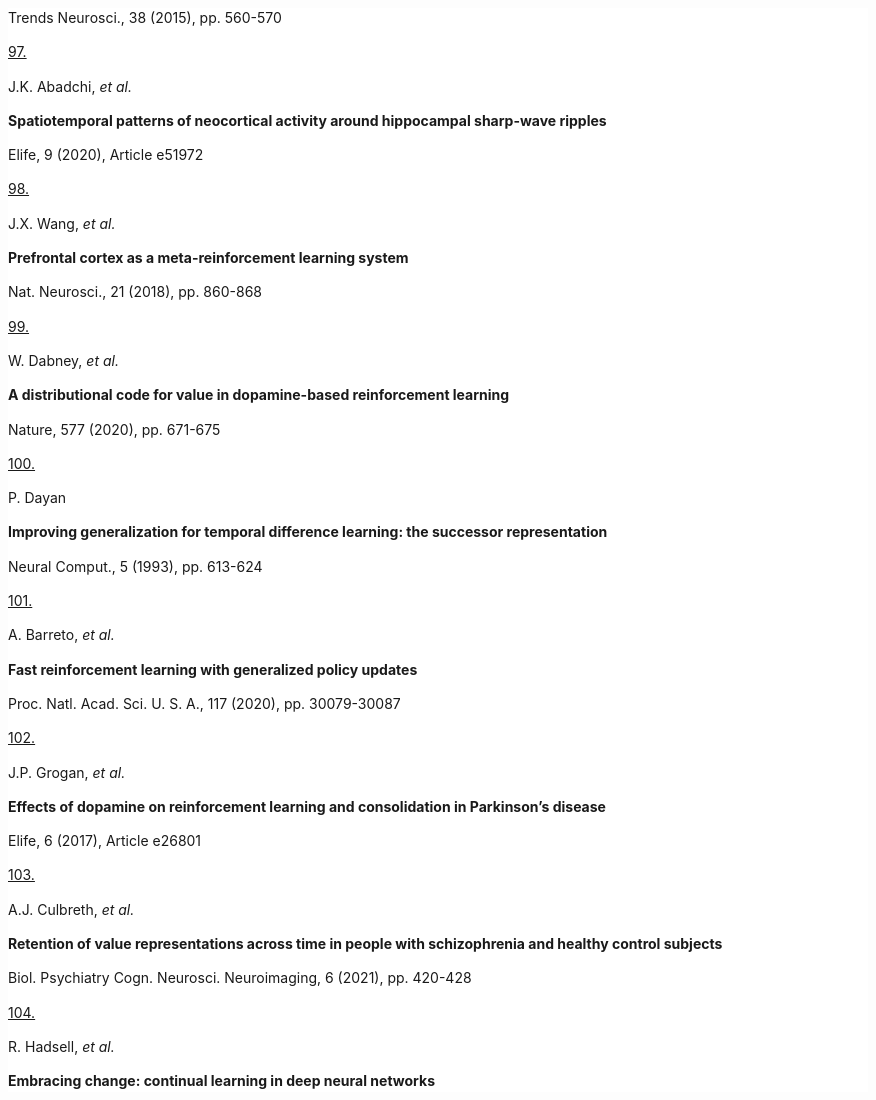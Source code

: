 Trends Neurosci., 38 (2015), pp. 560-570

[97.](https://www.sciencedirect.com/science/article/pii/S0166223621001442#bbb0485)

J.K. Abadchi, *et al.*

**Spatiotemporal patterns of neocortical activity around hippocampal sharp-wave ripples**

Elife, 9 (2020), Article e51972

[98.](https://www.sciencedirect.com/science/article/pii/S0166223621001442#bbb0490)

J.X. Wang, *et al.*

**Prefrontal cortex as a meta-reinforcement learning system**

Nat. Neurosci., 21 (2018), pp. 860-868

[99.](https://www.sciencedirect.com/science/article/pii/S0166223621001442#bbb0495)

W. Dabney, *et al.*

**A distributional code for value in dopamine-based reinforcement learning**

Nature, 577 (2020), pp. 671-675

[100.](https://www.sciencedirect.com/science/article/pii/S0166223621001442#bbb0500)

P. Dayan

**Improving generalization for temporal difference learning: the successor representation**

Neural Comput., 5 (1993), pp. 613-624

[101.](https://www.sciencedirect.com/science/article/pii/S0166223621001442#bbb0505)

A. Barreto, *et al.*

**Fast reinforcement learning with generalized policy updates**

Proc. Natl. Acad. Sci. U. S. A., 117 (2020), pp. 30079-30087

[102.](https://www.sciencedirect.com/science/article/pii/S0166223621001442#bbb0510)

J.P. Grogan, *et al.*

**Effects of dopamine on reinforcement learning and consolidation in Parkinson’s disease**

Elife, 6 (2017), Article e26801

[103.](https://www.sciencedirect.com/science/article/pii/S0166223621001442#bbb0515)

A.J. Culbreth, *et al.*

**Retention of value representations across time in people with schizophrenia and healthy control subjects**

Biol. Psychiatry Cogn. Neurosci. Neuroimaging, 6 (2021), pp. 420-428

[104.](https://www.sciencedirect.com/science/article/pii/S0166223621001442#bbb0520)

R. Hadsell, *et al.*

**Embracing change: continual learning in deep neural networks**
